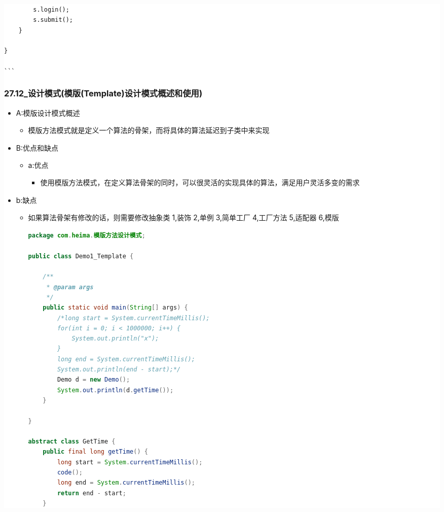			s.login();
			s.submit();
		}
	
	}
	
	```
	
	

### 27.12_设计模式(模版(Template)设计模式概述和使用)

* A:模版设计模式概述
	
	* 模版方法模式就是定义一个算法的骨架，而将具体的算法延迟到子类中来实现
* B:优点和缺点
	* a:优点
		
		* 使用模版方法模式，在定义算法骨架的同时，可以很灵活的实现具体的算法，满足用户灵活多变的需求
		
* b:缺点
	* 如果算法骨架有修改的话，则需要修改抽象类
1,装饰
2,单例
3,简单工厂
4,工厂方法
	5,适配器
	6,模版
		
		```java
		package com.heima.模版方法设计模式;
		
		public class Demo1_Template {
		
			/**
			 * @param args
			 */
			public static void main(String[] args) {
				/*long start = System.currentTimeMillis();
				for(int i = 0; i < 1000000; i++) {
					System.out.println("x");
				}
				long end = System.currentTimeMillis();
				System.out.println(end - start);*/
				Demo d = new Demo();
				System.out.println(d.getTime());
			}
		
		}
		
		abstract class GetTime {
			public final long getTime() {
				long start = System.currentTimeMillis();
				code();
				long end = System.currentTimeMillis();
				return end - start;
			}
		